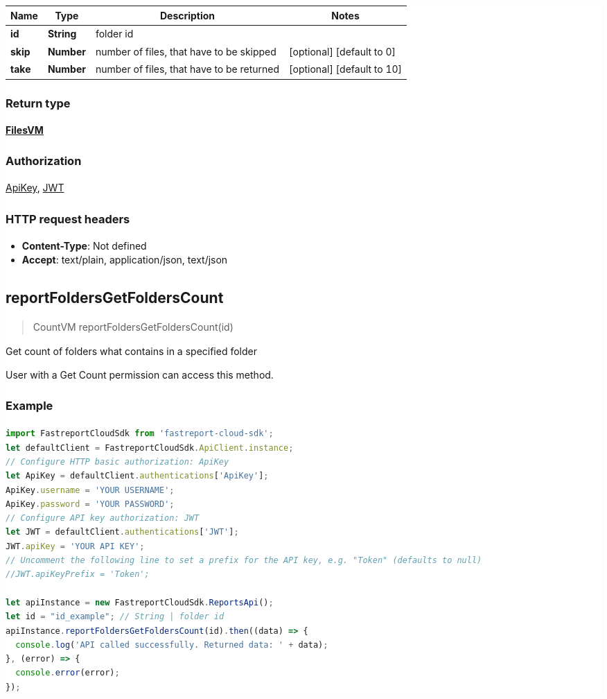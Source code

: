 
Name | Type | Description  | Notes
------------- | ------------- | ------------- | -------------
 **id** | **String**| folder id | 
 **skip** | **Number**| number of files, that have to be skipped | [optional] [default to 0]
 **take** | **Number**| number of files, that have to be returned | [optional] [default to 10]

### Return type

[**FilesVM**](FilesVM.md)

### Authorization

[ApiKey](../README.md#ApiKey), [JWT](../README.md#JWT)

### HTTP request headers

- **Content-Type**: Not defined
- **Accept**: text/plain, application/json, text/json


## reportFoldersGetFoldersCount

> CountVM reportFoldersGetFoldersCount(id)

Get count of folders what contains in a specified folder

User with a Get Count permission can access this method.

### Example

```javascript
import FastreportCloudSdk from 'fastreport-cloud-sdk';
let defaultClient = FastreportCloudSdk.ApiClient.instance;
// Configure HTTP basic authorization: ApiKey
let ApiKey = defaultClient.authentications['ApiKey'];
ApiKey.username = 'YOUR USERNAME';
ApiKey.password = 'YOUR PASSWORD';
// Configure API key authorization: JWT
let JWT = defaultClient.authentications['JWT'];
JWT.apiKey = 'YOUR API KEY';
// Uncomment the following line to set a prefix for the API key, e.g. "Token" (defaults to null)
//JWT.apiKeyPrefix = 'Token';

let apiInstance = new FastreportCloudSdk.ReportsApi();
let id = "id_example"; // String | folder id
apiInstance.reportFoldersGetFoldersCount(id).then((data) => {
  console.log('API called successfully. Returned data: ' + data);
}, (error) => {
  console.error(error);
});

```
